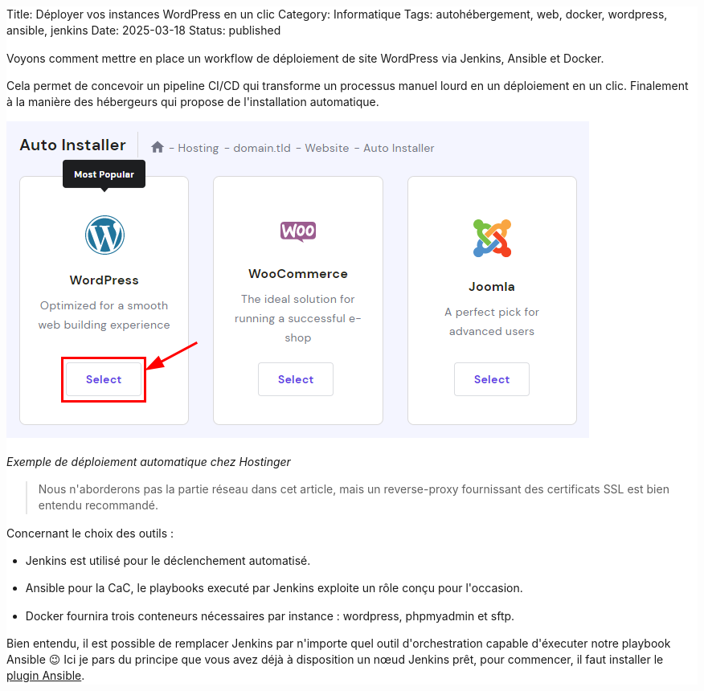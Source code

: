Title: Déployer vos instances WordPress en un clic
Category: Informatique
Tags: autohébergement, web, docker, wordpress, ansible, jenkins
Date: 2025-03-18
Status: published

Voyons comment mettre en place un workflow de déploiement de site WordPress via Jenkins, Ansible et Docker.

Cela permet de concevoir un pipeline CI/CD qui transforme un processus manuel lourd en un déploiement en un clic. Finalement à la manière des hébergeurs qui propose de l'installation automatique.

![wordpress_deploy_01](../../assets/wordpress_deploy_01.png)

*Exemple de déploiement automatique chez Hostinger*

> Nous n'aborderons pas la partie réseau dans cet article, mais un reverse-proxy fournissant des certificats SSL est bien entendu recommandé.

Concernant le choix des outils :

* Jenkins est utilisé pour le déclenchement automatisé.

* Ansible pour la CaC, le playbooks executé par Jenkins exploite un rôle conçu pour l'occasion.

* Docker fournira trois conteneurs nécessaires par instance : wordpress, phpmyadmin et sftp.

Bien entendu, il est possible de remplacer Jenkins par n'importe quel outil d'orchestration capable d'éxecuter notre playbook Ansible 😉 Ici je pars du principe que vous avez déjà à disposition un nœud Jenkins prêt, pour commencer, il faut installer le [plugin Ansible](https://plugins.jenkins.io/ansible).
